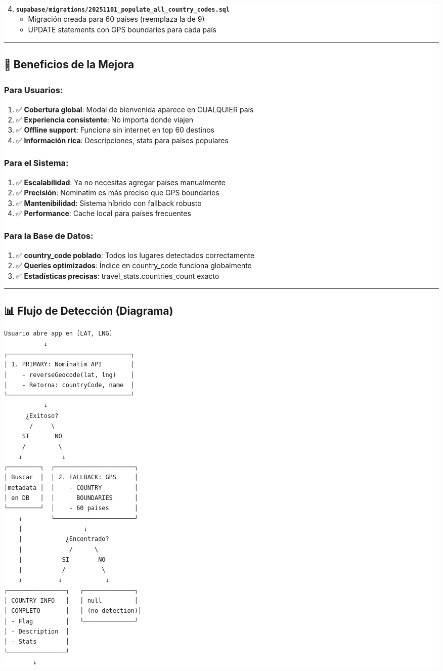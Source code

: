 4. **`supabase/migrations/20251101_populate_all_country_codes.sql`**
   - Migración creada para 60 países (reemplaza la de 9)
   - UPDATE statements con GPS boundaries para cada país

---

## 🚀 Beneficios de la Mejora

### **Para Usuarios:**
1. ✅ **Cobertura global**: Modal de bienvenida aparece en CUALQUIER país
2. ✅ **Experiencia consistente**: No importa donde viajen
3. ✅ **Offline support**: Funciona sin internet en top 60 destinos
4. ✅ **Información rica**: Descripciones, stats para países populares

### **Para el Sistema:**
1. ✅ **Escalabilidad**: Ya no necesitas agregar países manualmente
2. ✅ **Precisión**: Nominatim es más preciso que GPS boundaries
3. ✅ **Mantenibilidad**: Sistema híbrido con fallback robusto
4. ✅ **Performance**: Cache local para países frecuentes

### **Para la Base de Datos:**
1. ✅ **country_code poblado**: Todos los lugares detectados correctamente
2. ✅ **Queries optimizados**: Índice en country_code funciona globalmente
3. ✅ **Estadísticas precisas**: travel_stats.countries_count exacto

---

## 📊 Flujo de Detección (Diagrama)

```
Usuario abre app en [LAT, LNG]
           ↓
┌──────────────────────────────────┐
│ 1. PRIMARY: Nominatim API        │
│    - reverseGeocode(lat, lng)    │
│    - Retorna: countryCode, name  │
└──────────────────────────────────┘
           ↓
      ¿Exitoso?
       /     \
     SI       NO
     /         \
    ↓           ↓
┌─────────┐  ┌──────────────────────┐
│ Buscar  │  │ 2. FALLBACK: GPS     │
│metadata │  │    - COUNTRY_        │
│ en DB   │  │      BOUNDARIES      │
└─────────┘  │    - 60 países       │
    ↓        └──────────────────────┘
    |                 ↓
    |            ¿Encontrado?
    |             /      \
    |           SI        NO
    |           /          \
    ↓          ↓            ↓
┌────────────────┐   ┌──────────────┐
│ COUNTRY INFO   │   │ null         │
│ COMPLETO       │   │ (no detection)│
│ - Flag         │   └──────────────┘
│ - Description  │
│ - Stats        │
└────────────────┘
        ↓
```